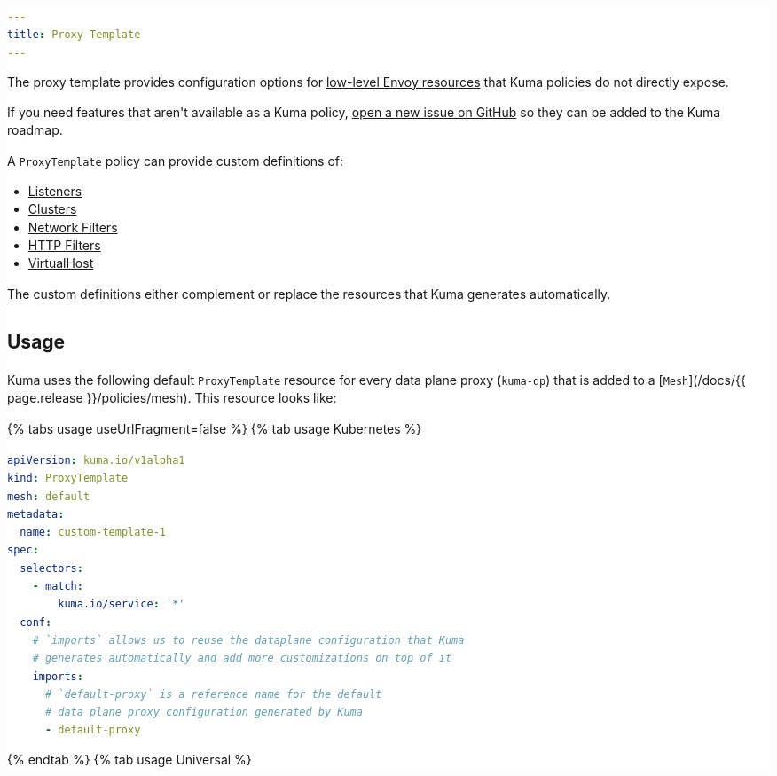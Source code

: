 ```yaml
---
title: Proxy Template
---
```


The proxy template provides configuration options for [low-level Envoy resources](https://www.envoyproxy.io/docs/envoy/latest/api-v3/api) that Kuma policies do not directly expose.

If you need features that aren't available as a Kuma policy, [open a new issue on GitHub](https://github.com/kumahq/kuma/issues/new) so they can be added to the Kuma roadmap.

A `ProxyTemplate` policy can provide custom definitions of:

* [Listeners](https://www.envoyproxy.io/docs/envoy/latest/api-v3/config/listener/v3/listener.proto#config-listener-v3-listener)
* [Clusters](https://www.envoyproxy.io/docs/envoy/latest/api-v3/config/cluster/v3/cluster.proto#config-cluster-v3-cluster)
* [Network Filters](https://www.envoyproxy.io/docs/envoy/latest/api-v3/config/filter/network/network)
* [HTTP Filters](https://www.envoyproxy.io/docs/envoy/latest/api-v3/config/filter/http/http)
* [VirtualHost](https://www.envoyproxy.io/docs/envoy/latest/api-v3/config/route/v3/route_components.proto#config-route-v3-virtualhost)

The custom definitions either complement or replace the resources that Kuma generates automatically.

## Usage

Kuma uses the following default `ProxyTemplate` resource for every data plane proxy (`kuma-dp`) that is added to a [`Mesh`](/docs/{{ page.release }}/policies/mesh). This resource looks like:

{% tabs usage useUrlFragment=false %}
{% tab usage Kubernetes %}
```yaml
apiVersion: kuma.io/v1alpha1
kind: ProxyTemplate
mesh: default
metadata:
  name: custom-template-1
spec:
  selectors:
    - match:
        kuma.io/service: '*'
  conf:
    # `imports` allows us to reuse the dataplane configuration that Kuma
    # generates automatically and add more customizations on top of it
    imports:
      # `default-proxy` is a reference name for the default
      # data plane proxy configuration generated by Kuma
      - default-proxy
```
{% endtab %}
{% tab usage Universal %}
